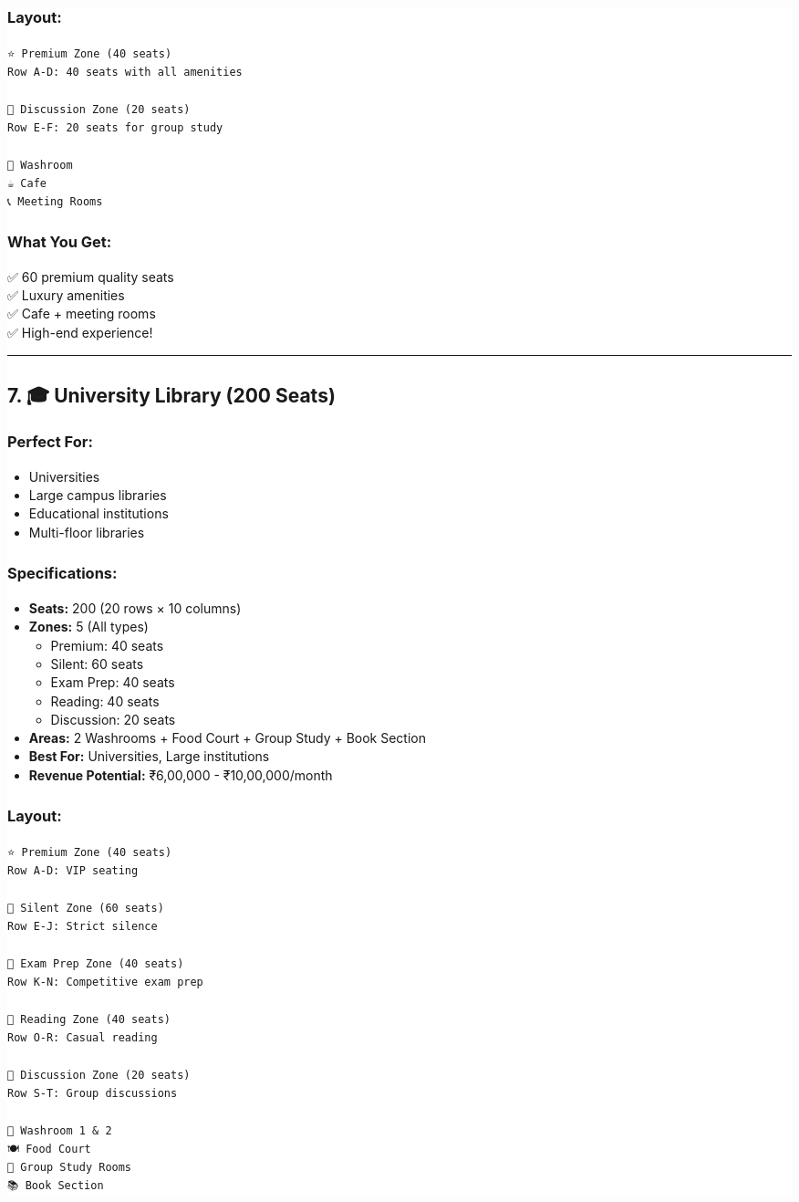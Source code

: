 ### Layout:
```
⭐ Premium Zone (40 seats)
Row A-D: 40 seats with all amenities

💬 Discussion Zone (20 seats)
Row E-F: 20 seats for group study

🚻 Washroom
☕ Cafe
📞 Meeting Rooms
```

### What You Get:
✅ 60 premium quality seats  
✅ Luxury amenities  
✅ Cafe + meeting rooms  
✅ High-end experience!  

---

## 7. 🎓 University Library (200 Seats)

### Perfect For:
- Universities
- Large campus libraries
- Educational institutions
- Multi-floor libraries

### Specifications:
- **Seats:** 200 (20 rows × 10 columns)
- **Zones:** 5 (All types)
  - Premium: 40 seats
  - Silent: 60 seats
  - Exam Prep: 40 seats
  - Reading: 40 seats
  - Discussion: 20 seats
- **Areas:** 2 Washrooms + Food Court + Group Study + Book Section
- **Best For:** Universities, Large institutions
- **Revenue Potential:** ₹6,00,000 - ₹10,00,000/month

### Layout:
```
⭐ Premium Zone (40 seats)
Row A-D: VIP seating

🤫 Silent Zone (60 seats)
Row E-J: Strict silence

📝 Exam Prep Zone (40 seats)
Row K-N: Competitive exam prep

📖 Reading Zone (40 seats)
Row O-R: Casual reading

💬 Discussion Zone (20 seats)
Row S-T: Group discussions

🚻 Washroom 1 & 2
🍽️ Food Court
💬 Group Study Rooms
📚 Book Section
```
